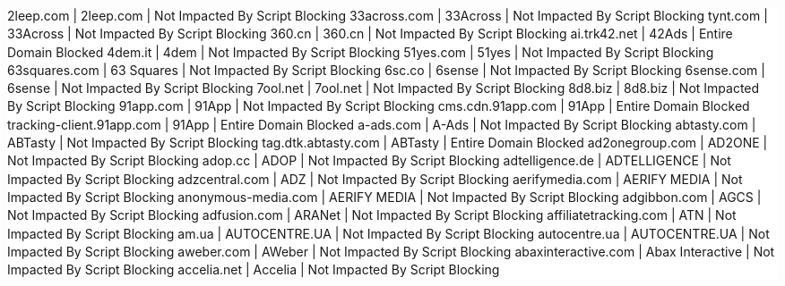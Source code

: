 2leep.com                                        | 2leep.com                                                      | Not Impacted By Script Blocking
33across.com                                     | 33Across                                                       | Not Impacted By Script Blocking
tynt.com                                         | 33Across                                                       | Not Impacted By Script Blocking
360.cn                                           | 360.cn                                                         | Not Impacted By Script Blocking
ai.trk42.net                                     | 42Ads                                                          | Entire Domain Blocked
4dem.it                                          | 4dem                                                           | Not Impacted By Script Blocking
51yes.com                                        | 51yes                                                          | Not Impacted By Script Blocking
63squares.com                                    | 63 Squares                                                     | Not Impacted By Script Blocking
6sc.co                                           | 6sense                                                         | Not Impacted By Script Blocking
6sense.com                                       | 6sense                                                         | Not Impacted By Script Blocking
7ool.net                                         | 7ool.net                                                       | Not Impacted By Script Blocking
8d8.biz                                          | 8d8.biz                                                        | Not Impacted By Script Blocking
91app.com                                        | 91App                                                          | Not Impacted By Script Blocking
cms.cdn.91app.com                                | 91App                                                          | Entire Domain Blocked
tracking-client.91app.com                        | 91App                                                          | Entire Domain Blocked
a-ads.com                                        | A-Ads                                                          | Not Impacted By Script Blocking
abtasty.com                                      | ABTasty                                                        | Not Impacted By Script Blocking
tag.dtk.abtasty.com                              | ABTasty                                                        | Entire Domain Blocked
ad2onegroup.com                                  | AD2ONE                                                         | Not Impacted By Script Blocking
adop.cc                                          | ADOP                                                           | Not Impacted By Script Blocking
adtelligence.de                                  | ADTELLIGENCE                                                   | Not Impacted By Script Blocking
adzcentral.com                                   | ADZ                                                            | Not Impacted By Script Blocking
aerifymedia.com                                  | AERIFY MEDIA                                                   | Not Impacted By Script Blocking
anonymous-media.com                              | AERIFY MEDIA                                                   | Not Impacted By Script Blocking
adgibbon.com                                     | AGCS                                                           | Not Impacted By Script Blocking
adfusion.com                                     | ARANet                                                         | Not Impacted By Script Blocking
affiliatetracking.com                            | ATN                                                            | Not Impacted By Script Blocking
am.ua                                            | AUTOCENTRE.UA                                                  | Not Impacted By Script Blocking
autocentre.ua                                    | AUTOCENTRE.UA                                                  | Not Impacted By Script Blocking
aweber.com                                       | AWeber                                                         | Not Impacted By Script Blocking
abaxinteractive.com                              | Abax Interactive                                               | Not Impacted By Script Blocking
accelia.net                                      | Accelia                                                        | Not Impacted By Script Blocking